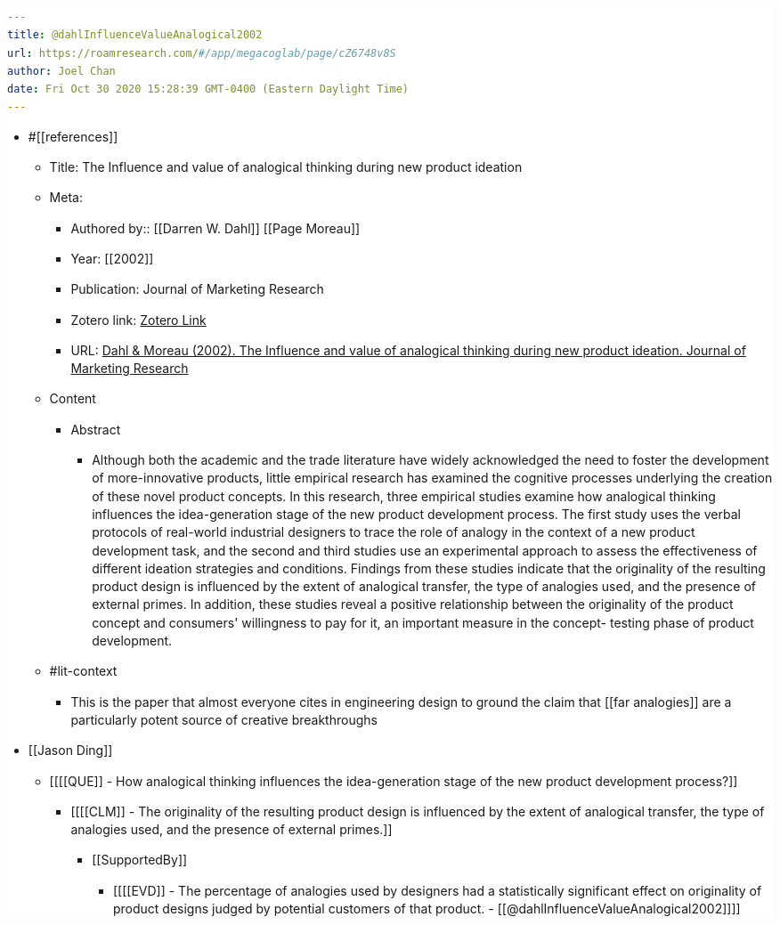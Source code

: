 ```yaml
---
title: @dahlInfluenceValueAnalogical2002
url: https://roamresearch.com/#/app/megacoglab/page/cZ6748v8S
author: Joel Chan
date: Fri Oct 30 2020 15:28:39 GMT-0400 (Eastern Daylight Time)
---
```


- #[[references]]

    - Title: The Influence and value of analogical thinking during new product ideation

    - Meta:

        - Authored by:: [[Darren W. Dahl]] [[Page Moreau]]

        - Year: [[2002]]

        - Publication: Journal of Marketing Research

        - Zotero link: [Zotero Link](zotero://select/items/1_TNJUWSZE)

        - URL: [Dahl & Moreau (2002). The Influence and value of analogical thinking during new product ideation. Journal of Marketing Research](https://journals.sagepub.com/doi/full/10.1509/jmkr.39.1.47.18930)

    - Content

        - Abstract

            - Although both the academic and the trade literature have widely acknowledged the need to foster the development of more-innovative products, little empirical research has examined the cognitive processes underlying the creation of these novel product concepts. In this research, three empirical studies examine how analogical thinking influences the idea-generation stage of the new product development process. The first study uses the verbal protocols of real-world industrial designers to trace the role of analogy in the context of a new product development task, and the second and third studies use an experimental approach to assess the effectiveness of different ideation strategies and conditions. Findings from these studies indicate that the originality of the resulting product design is influenced by the extent of analogical transfer, the type of analogies used, and the presence of external primes. In addition, these studies reveal a positive relationship between the originality of the product concept and consumers' willingness to pay for it, an important measure in the concept- testing phase of product development.

    - #lit-context

        - This is the paper that almost everyone cites in engineering design to ground the claim that [[far analogies]] are a particularly potent source of creative breakthroughs
- [[Jason Ding]]

    - [[[[QUE]] - How analogical thinking influences the idea-generation stage of the new product development process?]]

        - [[[[CLM]] - The originality of the resulting product design is influenced by the extent of analogical transfer, the type of analogies used, and the presence of external primes.]]

            - [[SupportedBy]]

                - [[[[EVD]] - The percentage of analogies used by designers had a statistically significant effect on originality of product designs judged by potential customers of that product. - [[@dahlInfluenceValueAnalogical2002]]]]
